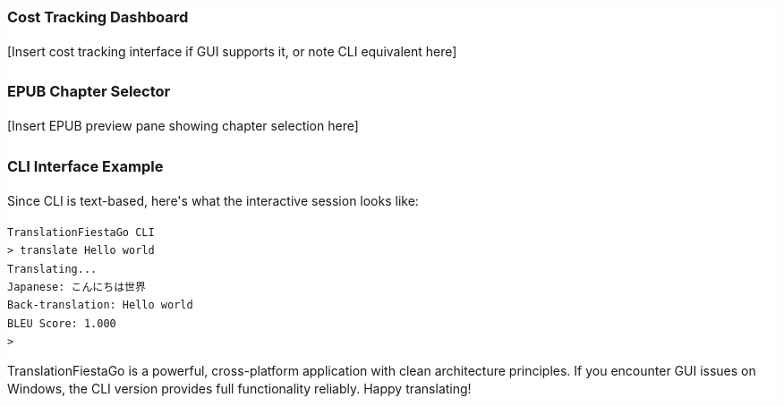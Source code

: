 ### Cost Tracking Dashboard
[Insert cost tracking interface if GUI supports it, or note CLI equivalent here]

### EPUB Chapter Selector
[Insert EPUB preview pane showing chapter selection here]

### CLI Interface Example
Since CLI is text-based, here's what the interactive session looks like:

```
TranslationFiestaGo CLI
> translate Hello world
Translating...
Japanese: こんにちは世界
Back-translation: Hello world
BLEU Score: 1.000
>
```

TranslationFiestaGo is a powerful, cross-platform application with clean architecture principles. If you encounter GUI issues on Windows, the CLI version provides full functionality reliably. Happy translating!